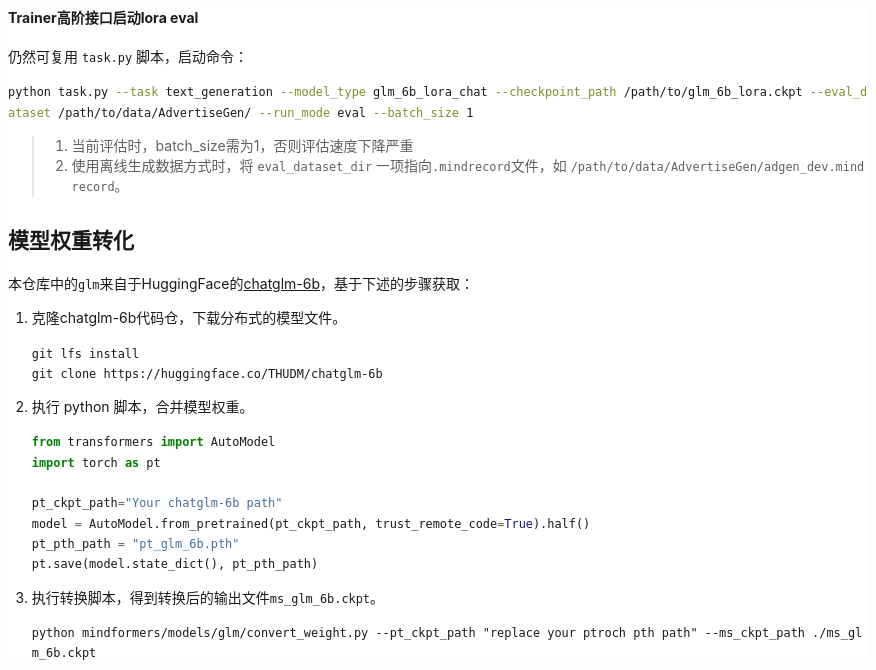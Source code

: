 #### Trainer高阶接口启动lora eval

仍然可复用 `task.py` 脚本，启动命令：

```bash
python task.py --task text_generation --model_type glm_6b_lora_chat --checkpoint_path /path/to/glm_6b_lora.ckpt --eval_dataset /path/to/data/AdvertiseGen/ --run_mode eval --batch_size 1
```

> 1. 当前评估时，batch_size需为1，否则评估速度下降严重
> 2. 使用离线生成数据方式时，将 `eval_dataset_dir` 一项指向`.mindrecord`文件，如 `/path/to/data/AdvertiseGen/adgen_dev.mindrecord`。

## 模型权重转化

本仓库中的`glm`来自于HuggingFace的[chatglm-6b](https://huggingface.co/THUDM/chatglm-6b)，基于下述的步骤获取：

1. 克隆chatglm-6b代码仓，下载分布式的模型文件。

   ```shell
   git lfs install
   git clone https://huggingface.co/THUDM/chatglm-6b
   ```

2. 执行 python 脚本，合并模型权重。

   ```python
   from transformers import AutoModel
   import torch as pt

   pt_ckpt_path="Your chatglm-6b path"
   model = AutoModel.from_pretrained(pt_ckpt_path, trust_remote_code=True).half()
   pt_pth_path = "pt_glm_6b.pth"
   pt.save(model.state_dict(), pt_pth_path)
   ```

3. 执行转换脚本，得到转换后的输出文件`ms_glm_6b.ckpt`。

   ```shell
   python mindformers/models/glm/convert_weight.py --pt_ckpt_path "replace your ptroch pth path" --ms_ckpt_path ./ms_glm_6b.ckpt
   ```
